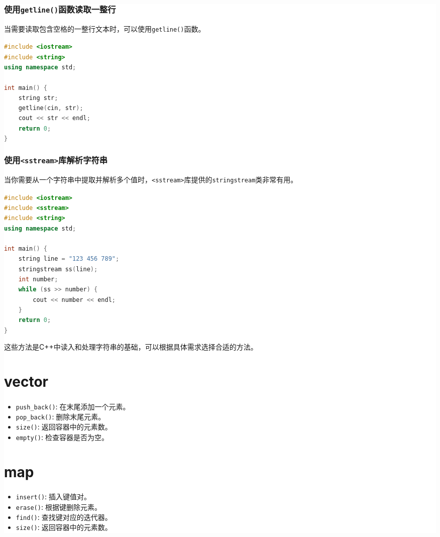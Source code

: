 ### 使用`getline()`函数读取一整行

当需要读取包含空格的一整行文本时，可以使用`getline()`函数。

```cpp
#include <iostream>
#include <string>
using namespace std;

int main() {
    string str;
    getline(cin, str);
    cout << str << endl;
    return 0;
}
```

### 使用`<sstream>`库解析字符串

当你需要从一个字符串中提取并解析多个值时，`<sstream>`库提供的`stringstream`类非常有用。

```cpp
#include <iostream>
#include <sstream>
#include <string>
using namespace std;

int main() {
    string line = "123 456 789";
    stringstream ss(line);
    int number;
    while (ss >> number) {
        cout << number << endl;
    }
    return 0;
}
```

这些方法是C++中读入和处理字符串的基础，可以根据具体需求选择合适的方法。
# vector
- `push_back()`: 在末尾添加一个元素。
- `pop_back()`: 删除末尾元素。
- `size()`: 返回容器中的元素数。
- `empty()`: 检查容器是否为空。

# map
- `insert()`: 插入键值对。
- `erase()`: 根据键删除元素。
- `find()`: 查找键对应的迭代器。
- `size()`: 返回容器中的元素数。

